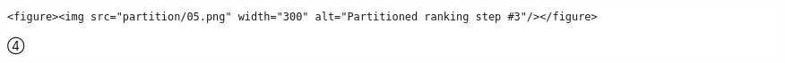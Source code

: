     <figure><img src="partition/05.png" width="300" alt="Partitioned ranking step #3"/></figure>
</div>
<div class="col-xs-12 col-sm-5">
    ➃<br/>